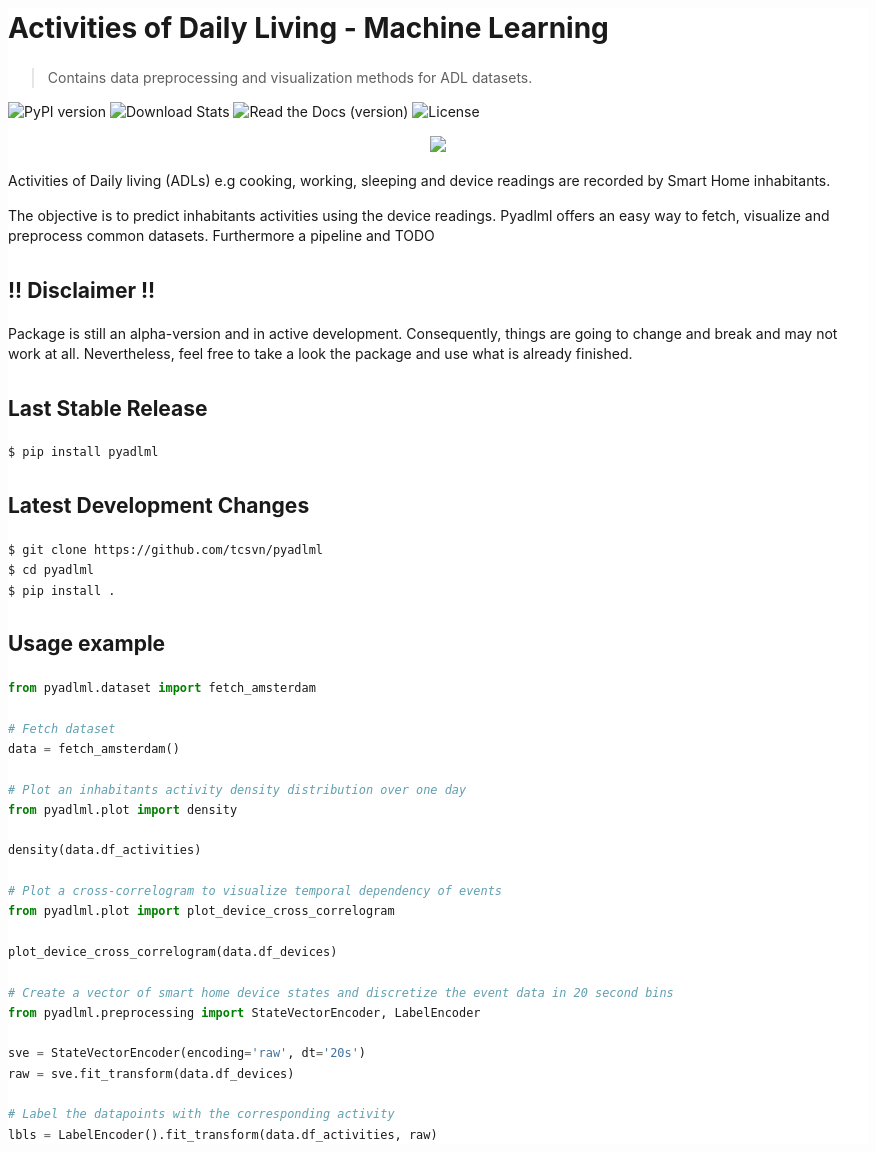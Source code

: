 # Activities of Daily Living - Machine Learning
> Contains data preprocessing and visualization methods for ADL datasets.

![PyPI version](https://img.shields.io/pypi/v/pyadlml?style=flat-square)
![Download Stats](https://img.shields.io/pypi/dd/pyadlml?style=flat-square)
![Read the Docs (version)](https://img.shields.io/readthedocs/pyadlml/latest?style=flat-square)
![License](https://img.shields.io/pypi/l/pyadlml?style=flat-square)
<p align="center"><img width=95% src="https://github.com/tcsvn/pyadlml/blob/master/media/pyadlml_banner.png"></p>
Activities of Daily living (ADLs) e.g cooking, working, sleeping and device readings are recorded by Smart 
Home inhabitants. 

The objective is to predict inhabitants activities using the device readings.
Pyadlml offers an easy way to fetch, visualize and preprocess common datasets. Furthermore 
a pipeline and TODO

## !! Disclaimer !!
Package is still an alpha-version and in active development. 
Consequently, things are going to change and break and may not work at all. 
Nevertheless, feel free to take a look the package and use what is already finished.

## Last Stable Release
```sh 
$ pip install pyadlml
```
## Latest Development Changes
```sh
$ git clone https://github.com/tcsvn/pyadlml
$ cd pyadlml
$ pip install .
```

## Usage example

```python
from pyadlml.dataset import fetch_amsterdam

# Fetch dataset
data = fetch_amsterdam()

# Plot an inhabitants activity density distribution over one day
from pyadlml.plot import density

density(data.df_activities)

# Plot a cross-correlogram to visualize temporal dependency of events
from pyadlml.plot import plot_device_cross_correlogram

plot_device_cross_correlogram(data.df_devices)

# Create a vector of smart home device states and discretize the event data in 20 second bins
from pyadlml.preprocessing import StateVectorEncoder, LabelEncoder

sve = StateVectorEncoder(encoding='raw', dt='20s')
raw = sve.fit_transform(data.df_devices)

# Label the datapoints with the corresponding activity
lbls = LabelEncoder().fit_transform(data.df_activities, raw)
```